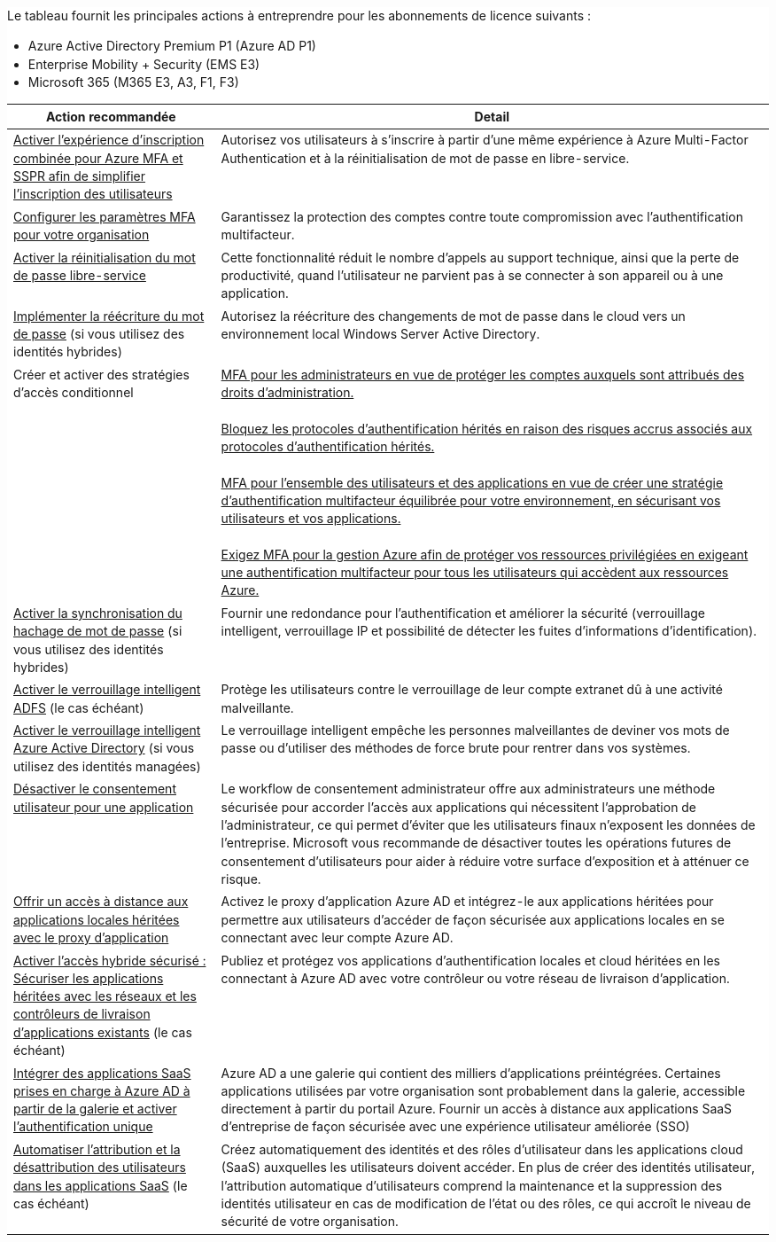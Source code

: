 Le tableau fournit les principales actions à entreprendre pour les abonnements de licence suivants :

- Azure Active Directory Premium P1 (Azure AD P1)
- Enterprise Mobility + Security (EMS E3)
- Microsoft 365 (M365 E3, A3, F1, F3)

| Action recommandée | Detail |
| --- | --- |
| [Activer l’expérience d’inscription combinée pour Azure MFA et SSPR afin de simplifier l’inscription des utilisateurs](../authentication/howto-registration-mfa-sspr-combined.md) | Autorisez vos utilisateurs à s’inscrire à partir d’une même expérience à Azure Multi-Factor Authentication et à la réinitialisation de mot de passe en libre-service. |
| [Configurer les paramètres MFA pour votre organisation](../authentication/howto-mfa-getstarted.md) | Garantissez la protection des comptes contre toute compromission avec l’authentification multifacteur. |
| [Activer la réinitialisation du mot de passe libre-service](../authentication/tutorial-enable-sspr.md) | Cette fonctionnalité réduit le nombre d’appels au support technique, ainsi que la perte de productivité, quand l’utilisateur ne parvient pas à se connecter à son appareil ou à une application. |
| [Implémenter la réécriture du mot de passe](../authentication/tutorial-enable-sspr-writeback.md) (si vous utilisez des identités hybrides) | Autorisez la réécriture des changements de mot de passe dans le cloud vers un environnement local Windows Server Active Directory. |
| Créer et activer des stratégies d’accès conditionnel | [MFA pour les administrateurs en vue de protéger les comptes auxquels sont attribués des droits d’administration.](../conditional-access/howto-conditional-access-policy-admin-mfa.md) <br><br> [Bloquez les protocoles d’authentification hérités en raison des risques accrus associés aux protocoles d’authentification hérités.](../conditional-access/howto-conditional-access-policy-block-legacy.md) <br><br> [MFA pour l’ensemble des utilisateurs et des applications en vue de créer une stratégie d’authentification multifacteur équilibrée pour votre environnement, en sécurisant vos utilisateurs et vos applications.](../conditional-access/howto-conditional-access-policy-all-users-mfa.md) <br><br> [Exigez MFA pour la gestion Azure afin de protéger vos ressources privilégiées en exigeant une authentification multifacteur pour tous les utilisateurs qui accèdent aux ressources Azure.](../conditional-access/howto-conditional-access-policy-azure-management.md) |
| [Activer la synchronisation du hachage de mot de passe](../hybrid/how-to-connect-password-hash-synchronization.md) (si vous utilisez des identités hybrides) | Fournir une redondance pour l’authentification et améliorer la sécurité (verrouillage intelligent, verrouillage IP et possibilité de détecter les fuites d’informations d’identification). |
| [Activer le verrouillage intelligent ADFS](/windows-server/identity/ad-fs/operations/configure-ad-fs-extranet-smart-lockout-protection) (le cas échéant) | Protège les utilisateurs contre le verrouillage de leur compte extranet dû à une activité malveillante. |
| [Activer le verrouillage intelligent Azure Active Directory](../authentication/howto-password-smart-lockout.md) (si vous utilisez des identités managées) | Le verrouillage intelligent empêche les personnes malveillantes de deviner vos mots de passe ou d’utiliser des méthodes de force brute pour rentrer dans vos systèmes. |
| [Désactiver le consentement utilisateur pour une application](../manage-apps/configure-user-consent.md) | Le workflow de consentement administrateur offre aux administrateurs une méthode sécurisée pour accorder l’accès aux applications qui nécessitent l’approbation de l’administrateur, ce qui permet d’éviter que les utilisateurs finaux n’exposent les données de l’entreprise. Microsoft vous recommande de désactiver toutes les opérations futures de consentement d’utilisateurs pour aider à réduire votre surface d’exposition et à atténuer ce risque. |
| [Offrir un accès à distance aux applications locales héritées avec le proxy d’application](../manage-apps/application-proxy-add-on-premises-application.md) | Activez le proxy d’application Azure AD et intégrez-le aux applications héritées pour permettre aux utilisateurs d’accéder de façon sécurisée aux applications locales en se connectant avec leur compte Azure AD. |
| [Activer l’accès hybride sécurisé : Sécuriser les applications héritées avec les réseaux et les contrôleurs de livraison d’applications existants](../manage-apps/secure-hybrid-access.md) (le cas échéant) | Publiez et protégez vos applications d’authentification locales et cloud héritées en les connectant à Azure AD avec votre contrôleur ou votre réseau de livraison d’application. |
| [Intégrer des applications SaaS prises en charge à Azure AD à partir de la galerie et activer l’authentification unique](../manage-apps/add-application-portal.md) | Azure AD a une galerie qui contient des milliers d’applications préintégrées. Certaines applications utilisées par votre organisation sont probablement dans la galerie, accessible directement à partir du portail Azure. Fournir un accès à distance aux applications SaaS d’entreprise de façon sécurisée avec une expérience utilisateur améliorée (SSO) |
| [Automatiser l’attribution et la désattribution des utilisateurs dans les applications SaaS](../app-provisioning/user-provisioning.md) (le cas échéant) | Créez automatiquement des identités et des rôles d’utilisateur dans les applications cloud (SaaS) auxquelles les utilisateurs doivent accéder. En plus de créer des identités utilisateur, l’attribution automatique d’utilisateurs comprend la maintenance et la suppression des identités utilisateur en cas de modification de l’état ou des rôles, ce qui accroît le niveau de sécurité de votre organisation. |